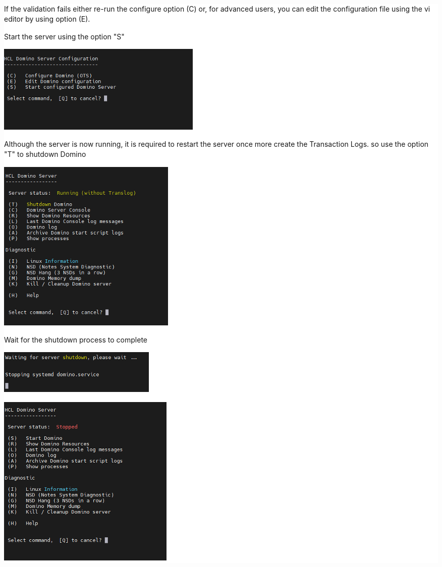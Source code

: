 If the validation fails either re-run the configure option (C) or, for advanced users, you can edit the configuration file using the vi editor by using option (E).

Start the server using the option "S"

![Domino Server Configuration 4](assets/images/png/domino-server-configuration4.png)

Although the server is now running, it is required to restart the server once more create the Transaction Logs.
so use the option "T" to shutdown Domino 

![Domino Server Configuration 5](assets/images/png/domino-server-configuration5.png)

Wait for the shutdown process to complete

![Domino Server Configuration 6](assets/images/png/domino-server-configuration6.png)


![Domino Server Configuration 7](assets/images/png/domino-server-configuration7.png)
